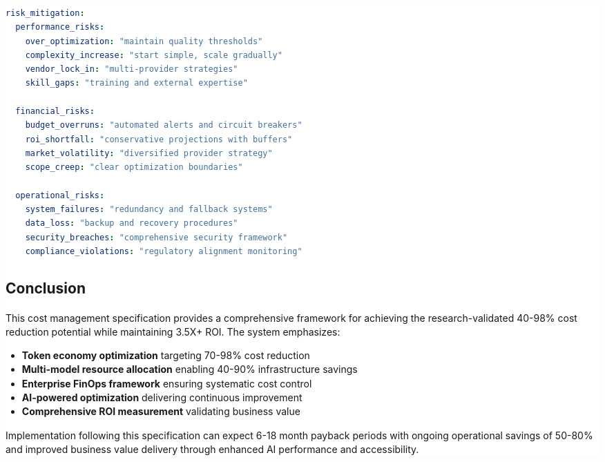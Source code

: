 ```yaml
risk_mitigation:
  performance_risks:
    over_optimization: "maintain quality thresholds"
    complexity_increase: "start simple, scale gradually"
    vendor_lock_in: "multi-provider strategies"
    skill_gaps: "training and external expertise"
    
  financial_risks:
    budget_overruns: "automated alerts and circuit breakers"
    roi_shortfall: "conservative projections with buffers"
    market_volatility: "diversified provider strategy"
    scope_creep: "clear optimization boundaries"
    
  operational_risks:
    system_failures: "redundancy and fallback systems"
    data_loss: "backup and recovery procedures"
    security_breaches: "comprehensive security framework"
    compliance_violations: "regulatory alignment monitoring"
```

## Conclusion

This cost management specification provides a comprehensive framework for achieving the research-validated 40-98% cost reduction potential while maintaining 3.5X+ ROI. The system emphasizes:

- **Token economy optimization** targeting 70-98% cost reduction
- **Multi-model resource allocation** enabling 40-90% infrastructure savings  
- **Enterprise FinOps framework** ensuring systematic cost control
- **AI-powered optimization** delivering continuous improvement
- **Comprehensive ROI measurement** validating business value

Implementation following this specification can expect 6-18 month payback periods with ongoing operational savings of 50-80% and improved business value delivery through enhanced AI performance and accessibility.